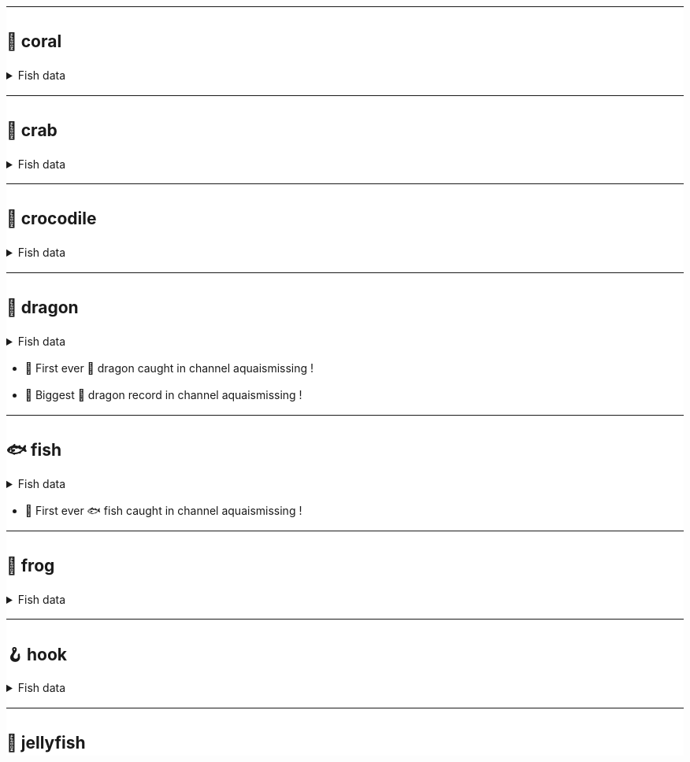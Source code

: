 ---------------

## 🪸 coral

<details><summary>Fish data</summary></details>

---------------

## 🦀 crab

<details><summary>Fish data</summary></details>

---------------

## 🐊 crocodile

<details><summary>Fish data</summary></details>

---------------

## 🐉 dragon

<details><summary>Fish data</summary></details>


*  🥇 First ever 🐉 dragon caught in channel aquaismissing !

*  🥇 Biggest 🐉 dragon record in channel aquaismissing !

---------------

## 🐟 fish

<details><summary>Fish data</summary></details>


*  🥇 First ever 🐟 fish caught in channel aquaismissing !

---------------

## 🐸 frog

<details><summary>Fish data</summary></details>

---------------

## 🪝 hook

<details><summary>Fish data</summary></details>

---------------

## 🪼 jellyfish
